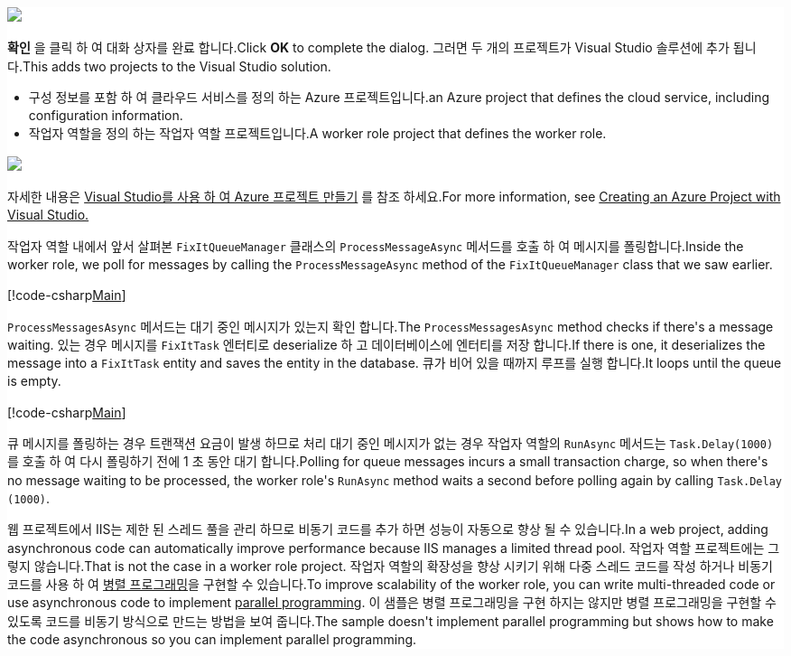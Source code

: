![](queue-centric-work-pattern/_static/image7.png)

<span data-ttu-id="32d1d-235">**확인** 을 클릭 하 여 대화 상자를 완료 합니다.</span><span class="sxs-lookup"><span data-stu-id="32d1d-235">Click **OK** to complete the dialog.</span></span> <span data-ttu-id="32d1d-236">그러면 두 개의 프로젝트가 Visual Studio 솔루션에 추가 됩니다.</span><span class="sxs-lookup"><span data-stu-id="32d1d-236">This adds two projects to the Visual Studio solution.</span></span>

- <span data-ttu-id="32d1d-237">구성 정보를 포함 하 여 클라우드 서비스를 정의 하는 Azure 프로젝트입니다.</span><span class="sxs-lookup"><span data-stu-id="32d1d-237">an Azure project that defines the cloud service, including configuration information.</span></span>
- <span data-ttu-id="32d1d-238">작업자 역할을 정의 하는 작업자 역할 프로젝트입니다.</span><span class="sxs-lookup"><span data-stu-id="32d1d-238">A worker role project that defines the worker role.</span></span>

![](queue-centric-work-pattern/_static/image8.png)

<span data-ttu-id="32d1d-239">자세한 내용은 [Visual Studio를 사용 하 여 Azure 프로젝트 만들기](https://msdn.microsoft.com/library/windowsazure/ee405487.aspx) 를 참조 하세요.</span><span class="sxs-lookup"><span data-stu-id="32d1d-239">For more information, see [Creating an Azure Project with Visual Studio.](https://msdn.microsoft.com/library/windowsazure/ee405487.aspx)</span></span>

<span data-ttu-id="32d1d-240">작업자 역할 내에서 앞서 살펴본 `FixItQueueManager` 클래스의 `ProcessMessageAsync` 메서드를 호출 하 여 메시지를 폴링합니다.</span><span class="sxs-lookup"><span data-stu-id="32d1d-240">Inside the worker role, we poll for messages by calling the `ProcessMessageAsync` method of the `FixItQueueManager` class that we saw earlier.</span></span>

[!code-csharp[Main](queue-centric-work-pattern/samples/sample3.cs?highlight=25)]

<span data-ttu-id="32d1d-241">`ProcessMessagesAsync` 메서드는 대기 중인 메시지가 있는지 확인 합니다.</span><span class="sxs-lookup"><span data-stu-id="32d1d-241">The `ProcessMessagesAsync` method checks if there's a message waiting.</span></span> <span data-ttu-id="32d1d-242">있는 경우 메시지를 `FixItTask` 엔터티로 deserialize 하 고 데이터베이스에 엔터티를 저장 합니다.</span><span class="sxs-lookup"><span data-stu-id="32d1d-242">If there is one, it deserializes the message into a `FixItTask` entity and saves the entity in the database.</span></span> <span data-ttu-id="32d1d-243">큐가 비어 있을 때까지 루프를 실행 합니다.</span><span class="sxs-lookup"><span data-stu-id="32d1d-243">It loops until the queue is empty.</span></span>

[!code-csharp[Main](queue-centric-work-pattern/samples/sample4.cs)]

<span data-ttu-id="32d1d-244">큐 메시지를 폴링하는 경우 트랜잭션 요금이 발생 하므로 처리 대기 중인 메시지가 없는 경우 작업자 역할의 `RunAsync` 메서드는 `Task.Delay(1000)`를 호출 하 여 다시 폴링하기 전에 1 초 동안 대기 합니다.</span><span class="sxs-lookup"><span data-stu-id="32d1d-244">Polling for queue messages incurs a small transaction charge, so when there's no message waiting to be processed, the worker role's `RunAsync` method waits a second before polling again by calling `Task.Delay(1000)`.</span></span>

<span data-ttu-id="32d1d-245">웹 프로젝트에서 IIS는 제한 된 스레드 풀을 관리 하므로 비동기 코드를 추가 하면 성능이 자동으로 향상 될 수 있습니다.</span><span class="sxs-lookup"><span data-stu-id="32d1d-245">In a web project, adding asynchronous code can automatically improve performance because IIS manages a limited thread pool.</span></span> <span data-ttu-id="32d1d-246">작업자 역할 프로젝트에는 그렇지 않습니다.</span><span class="sxs-lookup"><span data-stu-id="32d1d-246">That is not the case in a worker role project.</span></span> <span data-ttu-id="32d1d-247">작업자 역할의 확장성을 향상 시키기 위해 다중 스레드 코드를 작성 하거나 비동기 코드를 사용 하 여 [병렬 프로그래밍](https://msdn.microsoft.com/library/ff963553.aspx)을 구현할 수 있습니다.</span><span class="sxs-lookup"><span data-stu-id="32d1d-247">To improve scalability of the worker role, you can write multi-threaded code or use asynchronous code to implement [parallel programming](https://msdn.microsoft.com/library/ff963553.aspx).</span></span> <span data-ttu-id="32d1d-248">이 샘플은 병렬 프로그래밍을 구현 하지는 않지만 병렬 프로그래밍을 구현할 수 있도록 코드를 비동기 방식으로 만드는 방법을 보여 줍니다.</span><span class="sxs-lookup"><span data-stu-id="32d1d-248">The sample doesn't implement parallel programming but shows how to make the code asynchronous so you can implement parallel programming.</span></span>
